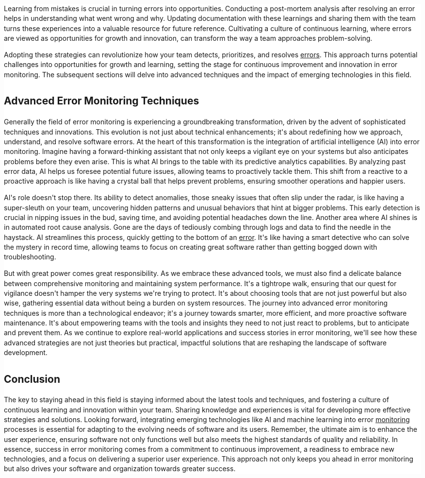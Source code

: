 Learning from mistakes is crucial in turning errors into opportunities. Conducting a post-mortem analysis after resolving an error helps in understanding what went wrong and why. Updating documentation with these learnings and sharing them with the team turns these experiences into a valuable resource for future reference. Cultivating a culture of continuous learning, where errors are viewed as opportunities for growth and innovation, can transform the way a team approaches problem-solving.

Adopting these strategies can revolutionize how your team detects, prioritizes, and resolves [errors](https://apitoolkit.io/blog/how-to-implement-error-monitoring-in-golang/). This approach turns potential challenges into opportunities for growth and learning, setting the stage for continuous improvement and innovation in error monitoring. The subsequent sections will delve into advanced techniques and the impact of emerging technologies in this field.

## Advanced Error Monitoring Techniques

Generally the field of error monitoring is experiencing a groundbreaking transformation, driven by the advent of sophisticated techniques and innovations. This evolution is not just about technical enhancements; it's about redefining how we approach, understand, and resolve software errors. At the heart of this transformation is the integration of artificial intelligence (AI) into error monitoring. Imagine having a forward-thinking assistant that not only keeps a vigilant eye on your systems but also anticipates problems before they even arise. This is what AI brings to the table with its predictive analytics capabilities. By analyzing past error data, AI helps us foresee potential future issues, allowing teams to proactively tackle them. This shift from a reactive to a proactive approach is like having a crystal ball that helps prevent problems, ensuring smoother operations and happier users.

AI's role doesn't stop there. Its ability to detect anomalies, those sneaky issues that often slip under the radar, is like having a super-sleuth on your team, uncovering hidden patterns and unusual behaviors that hint at bigger problems. This early detection is crucial in nipping issues in the bud, saving time, and avoiding potential headaches down the line. Another area where AI shines is in automated root cause analysis. Gone are the days of tediously combing through logs and data to find the needle in the haystack. AI streamlines this process, quickly getting to the bottom of an [error](https://apitoolkit.io/blog/application-errors-a-guide-to-error-monitoring/). It's like having a smart detective who can solve the mystery in record time, allowing teams to focus on creating great software rather than getting bogged down with troubleshooting.

But with great power comes great responsibility. As we embrace these advanced tools, we must also find a delicate balance between comprehensive monitoring and maintaining system performance. It's a tightrope walk, ensuring that our quest for vigilance doesn't hamper the very systems we're trying to protect. It's about choosing tools that are not just powerful but also wise, gathering essential data without being a burden on system resources. The journey into advanced error monitoring techniques is more than a technological endeavor; it's a journey towards smarter, more efficient, and more proactive software maintenance. It's about empowering teams with the tools and insights they need to not just react to problems, but to anticipate and prevent them. As we continue to explore real-world applications and success stories in error monitoring, we'll see how these advanced strategies are not just theories but practical, impactful solutions that are reshaping the landscape of software development.

## Conclusion

The key to staying ahead in this field is staying informed about the latest tools and techniques, and fostering a culture of continuous learning and innovation within your team. Sharing knowledge and experiences is vital for developing more effective strategies and solutions. Looking forward, integrating emerging technologies like AI and machine learning into error [monitoring](https://apitoolkit.io/blog/stay-ahead-of-the-curve/) processes is essential for adapting to the evolving needs of software and its users. Remember, the ultimate aim is to enhance the user experience, ensuring software not only functions well but also meets the highest standards of quality and reliability. In essence, success in error monitoring comes from a commitment to continuous improvement, a readiness to embrace new technologies, and a focus on delivering a superior user experience. This approach not only keeps you ahead in error monitoring but also drives your software and organization towards greater success.
